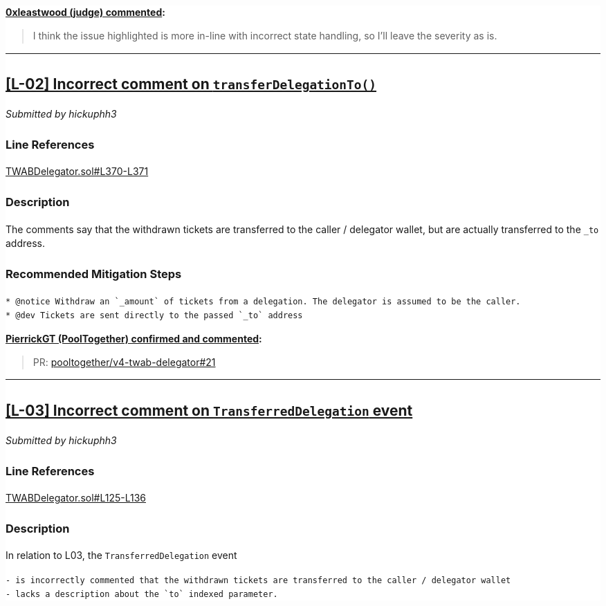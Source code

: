 **[0xleastwood (judge) commented](https://github.com/code-423n4/2022-02-pooltogether-findings/issues/10#issuecomment-1066030370):**

> I think the issue highlighted is more in-line with incorrect state handling, so I’ll leave the severity as is.

* * *

[](#l-02-incorrect-comment-on-transferdelegationto)[\[L-02\] Incorrect comment on `transferDelegationTo()`](https://github.com/code-423n4/2022-02-pooltogether-findings/issues/16)
----------------------------------------------------------------------------------------------------------------------------------------------------------------------------------

_Submitted by hickuphh3_

### [](#line-references-2)Line References

[TWABDelegator.sol#L370-L371](https://github.com/pooltogether/v4-twab-delegator/blob/master/contracts/TWABDelegator.sol#L370-L371)

### [](#description)Description

The comments say that the withdrawn tickets are transferred to the caller / delegator wallet, but are actually transferred to the `_to` address.

### [](#recommended-mitigation-steps-2)Recommended Mitigation Steps

    * @notice Withdraw an `_amount` of tickets from a delegation. The delegator is assumed to be the caller.
    * @dev Tickets are sent directly to the passed `_to` address

**[PierrickGT (PoolTogether) confirmed and commented](https://github.com/code-423n4/2022-02-pooltogether-findings/issues/16#issuecomment-1054830545):**

> PR: [pooltogether/v4-twab-delegator#21](https://github.com/pooltogether/v4-twab-delegator/pull/21)

* * *

[](#l-03-incorrect-comment-on-transferreddelegation-event)[\[L-03\] Incorrect comment on `TransferredDelegation` event](https://github.com/code-423n4/2022-02-pooltogether-findings/issues/16)
----------------------------------------------------------------------------------------------------------------------------------------------------------------------------------------------

_Submitted by hickuphh3_

### [](#line-references-3)Line References

[TWABDelegator.sol#L125-L136](https://github.com/pooltogether/v4-twab-delegator/blob/master/contracts/TWABDelegator.sol#L125-L136)

### [](#description-1)Description

In relation to L03, the `TransferredDelegation` event

    - is incorrectly commented that the withdrawn tickets are transferred to the caller / delegator wallet
    - lacks a description about the `to` indexed parameter.

